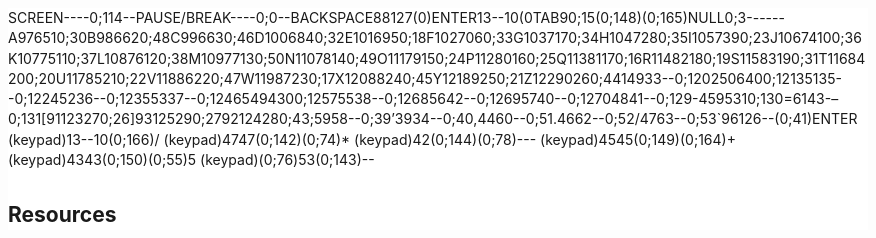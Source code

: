 SCREEN</td><td>--</td><td>--</td><td>0;114</td><td>--</td></tr><tr class="even"><td>PAUSE/BREAK</td><td>--</td><td>--</td><td>0;0</td><td>--</td></tr><tr class="odd"><td>BACKSPACE</td><td>8</td><td>8</td><td>127</td><td>(0)</td></tr><tr class="even"><td>ENTER</td><td>13</td><td>--</td><td>10</td><td>(0</td></tr><tr class="odd"><td>TAB</td><td>9</td><td>0;15</td><td>(0;148)</td><td>(0;165)</td></tr><tr class="even"><td>NULL</td><td>0;3</td><td>--</td><td>--</td><td>--</td></tr><tr class="odd"><td>A</td><td>97</td><td>65</td><td>1</td><td>0;30</td></tr><tr class="even"><td>B</td><td>98</td><td>66</td><td>2</td><td>0;48</td></tr><tr class="odd"><td>C</td><td>99</td><td>66</td><td>3</td><td>0;46</td></tr><tr class="even"><td>D</td><td>100</td><td>68</td><td>4</td><td>0;32</td></tr><tr class="odd"><td>E</td><td>101</td><td>69</td><td>5</td><td>0;18</td></tr><tr class="even"><td>F</td><td>102</td><td>70</td><td>6</td><td>0;33</td></tr><tr class="odd"><td>G</td><td>103</td><td>71</td><td>7</td><td>0;34</td></tr><tr class="even"><td>H</td><td>104</td><td>72</td><td>8</td><td>0;35</td></tr><tr class="odd"><td>I</td><td>105</td><td>73</td><td>9</td><td>0;23</td></tr><tr class="even"><td>J</td><td>106</td><td>74</td><td>10</td><td>0;36</td></tr><tr class="odd"><td>K</td><td>107</td><td>75</td><td>11</td><td>0;37</td></tr><tr class="even"><td>L</td><td>108</td><td>76</td><td>12</td><td>0;38</td></tr><tr class="odd"><td>M</td><td>109</td><td>77</td><td>13</td><td>0;50</td></tr><tr class="even"><td>N</td><td>110</td><td>78</td><td>14</td><td>0;49</td></tr><tr class="odd"><td>O</td><td>111</td><td>79</td><td>15</td><td>0;24</td></tr><tr class="even"><td>P</td><td>112</td><td>80</td><td>16</td><td>0;25</td></tr><tr class="odd"><td>Q</td><td>113</td><td>81</td><td>17</td><td>0;16</td></tr><tr class="even"><td>R</td><td>114</td><td>82</td><td>18</td><td>0;19</td></tr><tr class="odd"><td>S</td><td>115</td><td>83</td><td>19</td><td>0;31</td></tr><tr class="even"><td>T</td><td>116</td><td>84</td><td>20</td><td>0;20</td></tr><tr class="odd"><td>U</td><td>117</td><td>85</td><td>21</td><td>0;22</td></tr><tr class="even"><td>V</td><td>118</td><td>86</td><td>22</td><td>0;47</td></tr><tr class="odd"><td>W</td><td>119</td><td>87</td><td>23</td><td>0;17</td></tr><tr class="even"><td>X</td><td>120</td><td>88</td><td>24</td><td>0;45</td></tr><tr class="odd"><td>Y</td><td>121</td><td>89</td><td>25</td><td>0;21</td></tr><tr class="even"><td>Z</td><td>122</td><td>90</td><td>26</td><td>0;44</td></tr><tr class="odd"><td>1</td><td>49</td><td>33</td><td>--</td><td>0;120</td></tr><tr class="even"><td>2</td><td>50</td><td>64</td><td>0</td><td>0;121</td></tr><tr class="odd"><td>3</td><td>51</td><td>35</td><td>--</td><td>0;122</td></tr><tr class="even"><td>4</td><td>52</td><td>36</td><td>--</td><td>0;123</td></tr><tr class="odd"><td>5</td><td>53</td><td>37</td><td>--</td><td>0;124</td></tr><tr class="even"><td>6</td><td>54</td><td>94</td><td>30</td><td>0;125</td></tr><tr class="odd"><td>7</td><td>55</td><td>38</td><td>--</td><td>0;126</td></tr><tr class="even"><td>8</td><td>56</td><td>42</td><td>--</td><td>0;126</td></tr><tr class="odd"><td>9</td><td>57</td><td>40</td><td>--</td><td>0;127</td></tr><tr class="even"><td>0</td><td>48</td><td>41</td><td>--</td><td>0;129</td></tr><tr class="odd"><td>-</td><td>45</td><td>95</td><td>31</td><td>0;130</td></tr><tr class="even"><td>=</td><td>61</td><td>43</td><td>-–</td><td>0;131</td></tr><tr class="odd"><td>[</td><td>91</td><td>123</td><td>27</td><td>0;26</td></tr><tr class="even"><td>]</td><td>93</td><td>125</td><td>29</td><td>0;27</td></tr><tr class="odd"><td></td><td>92</td><td>124</td><td>28</td><td>0;43</td></tr><tr class="even"><td>;</td><td>59</td><td>58</td><td>--</td><td>0;39</td></tr><tr class="odd"><td>’</td><td>39</td><td>34</td><td>--</td><td>0;40</td></tr><tr class="even"><td>,</td><td>44</td><td>60</td><td>--</td><td>0;51</td></tr><tr class="odd"><td>.</td><td>46</td><td>62</td><td>--</td><td>0;52</td></tr><tr class="even"><td>/</td><td>47</td><td>63</td><td>--</td><td>0;53</td></tr><tr class="odd"><td>`</td><td>96</td><td>126</td><td>--</td><td>(0;41)</td></tr><tr class="even"><td>ENTER (keypad)</td><td>13</td><td>--</td><td>10</td><td>(0;166)</td></tr><tr class="odd"><td>/ (keypad)</td><td>47</td><td>47</td><td>(0;142)</td><td>(0;74)</td></tr><tr class="even"><td>* (keypad)</td><td>42</td><td>(0;144)</td><td>(0;78)</td><td>--</td></tr><tr class="odd"><td>- (keypad)</td><td>45</td><td>45</td><td>(0;149)</td><td>(0;164)</td></tr><tr class="even"><td>+ (keypad)</td><td>43</td><td>43</td><td>(0;150)</td><td>(0;55)</td></tr><tr class="odd"><td>5 (keypad)</td><td>(0;76)</td><td>53</td><td>(0;143)</td><td>--</td></tr></tbody></table>

Resources
---------
